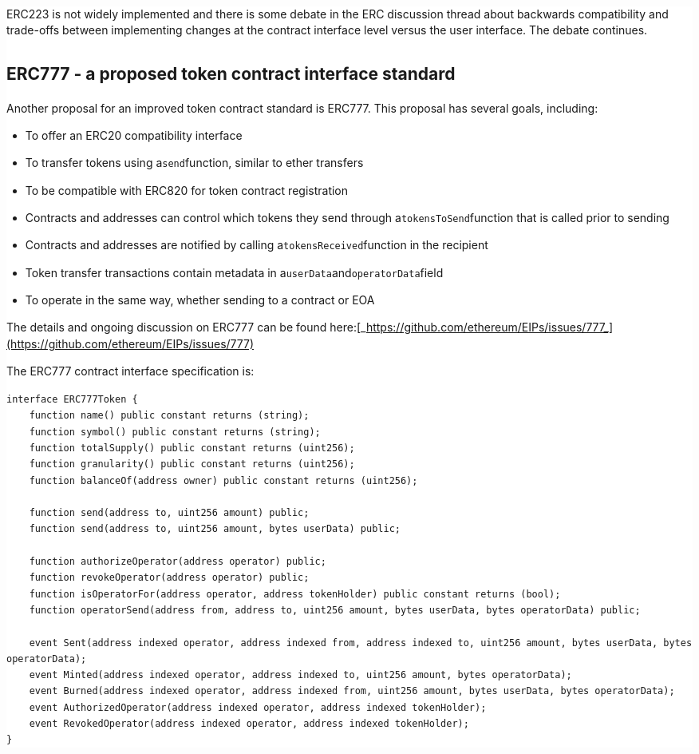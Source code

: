 ERC223 is not widely implemented and there is some debate in the ERC discussion thread about backwards compatibility and trade-offs between implementing changes at the contract interface level versus the user interface. The debate continues.

## ERC777 - a proposed token contract interface standard

Another proposal for an improved token contract standard is ERC777. This proposal has several goals, including:

* To offer an ERC20 compatibility interface

* To transfer tokens using a`send`function, similar to ether transfers

* To be compatible with ERC820 for token contract registration

* Contracts and addresses can control which tokens they send through a`tokensToSend`function that is called prior to sending

* Contracts and addresses are notified by calling a`tokensReceived`function in the recipient

* Token transfer transactions contain metadata in a`userData`and`operatorData`field

* To operate in the same way, whether sending to a contract or EOA

The details and ongoing discussion on ERC777 can be found here:[_https://github.com/ethereum/EIPs/issues/777_](https://github.com/ethereum/EIPs/issues/777)

The ERC777 contract interface specification is:

```
interface ERC777Token {
    function name() public constant returns (string);
    function symbol() public constant returns (string);
    function totalSupply() public constant returns (uint256);
    function granularity() public constant returns (uint256);
    function balanceOf(address owner) public constant returns (uint256);

    function send(address to, uint256 amount) public;
    function send(address to, uint256 amount, bytes userData) public;

    function authorizeOperator(address operator) public;
    function revokeOperator(address operator) public;
    function isOperatorFor(address operator, address tokenHolder) public constant returns (bool);
    function operatorSend(address from, address to, uint256 amount, bytes userData, bytes operatorData) public;

    event Sent(address indexed operator, address indexed from, address indexed to, uint256 amount, bytes userData, bytes operatorData);
    event Minted(address indexed operator, address indexed to, uint256 amount, bytes operatorData);
    event Burned(address indexed operator, address indexed from, uint256 amount, bytes userData, bytes operatorData);
    event AuthorizedOperator(address indexed operator, address indexed tokenHolder);
    event RevokedOperator(address indexed operator, address indexed tokenHolder);
}
```
